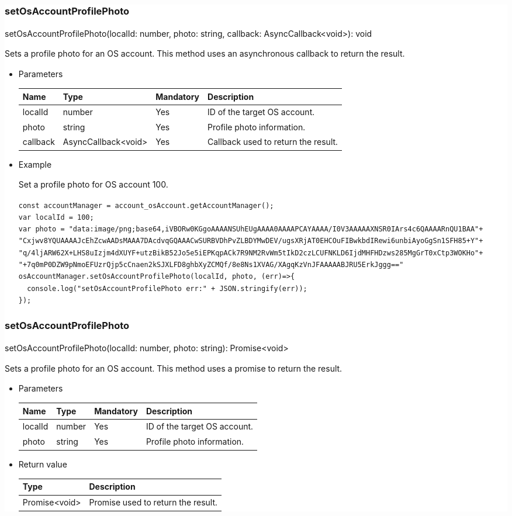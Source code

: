 ### setOsAccountProfilePhoto

setOsAccountProfilePhoto(localId: number, photo: string, callback: AsyncCallback&lt;void&gt;): void

Sets a profile photo for an OS account. This method uses an asynchronous callback to return the result.

- Parameters

  | Name  | Type               | Mandatory| Description                    |
  | -------- | ------------------- | ---- | ------------------------ |
  | localId  | number              | Yes  | ID of the target OS account.            |
  | photo    | string              | Yes  | Profile photo information.              |
  | callback | AsyncCallback&lt;void&gt; | Yes  | Callback used to return the result.|

- Example 

  Set a profile photo for OS account 100.
  
  ```
  const accountManager = account_osAccount.getAccountManager();
  var localId = 100;
  var photo = "data:image/png;base64,iVBORw0KGgoAAAANSUhEUgAAAA0AAAAPCAYAAAA/I0V3AAAAAXNSR0IArs4c6QAAAARnQU1BAA"+
  "Cxjwv8YQUAAAAJcEhZcwAADsMAAA7DAcdvqGQAAACwSURBVDhPvZLBDYMwDEV/ugsXRjAT0EHCOuFIBwkbdIRewi6unbiAyoGgSn1SFH85+Y"+
  "q/4ljARW62X+LHS8uIzjm4dXUYF+utzBikB52Jo5e5iEPKqpACk7R9NM2RvWm5tIkD2czLCUFNKLD6IjdMHFHDzws285MgGrT0xCtp3WOKHo"+
  "+7q0mP0DZW9pNmoEFUzrQjp5cCnaen2kSJXLFD8ghbXyZCMQf/8e8Ns1XVAG/XAgqKzVnJFAAAAABJRU5ErkJggg=="
  osAccountManager.setOsAccountProfilePhoto(localId, photo, (err)=>{
    console.log("setOsAccountProfilePhoto err:" + JSON.stringify(err));
  });
  ```

### setOsAccountProfilePhoto

setOsAccountProfilePhoto(localId: number, photo: string): Promise&lt;void&gt;

Sets a profile photo for an OS account. This method uses a promise to return the result.

- Parameters

  | Name | Type  | Mandatory| Description        |
  | ------- | ------ | ---- | ------------ |
  | localId | number | Yes  | ID of the target OS account.|
  | photo   | string | Yes  | Profile photo information.  |

- Return value

  | Type         | Description                               |
  | :------------ | :---------------------------------- |
  | Promise&lt;void&gt; | Promise used to return the result.|
